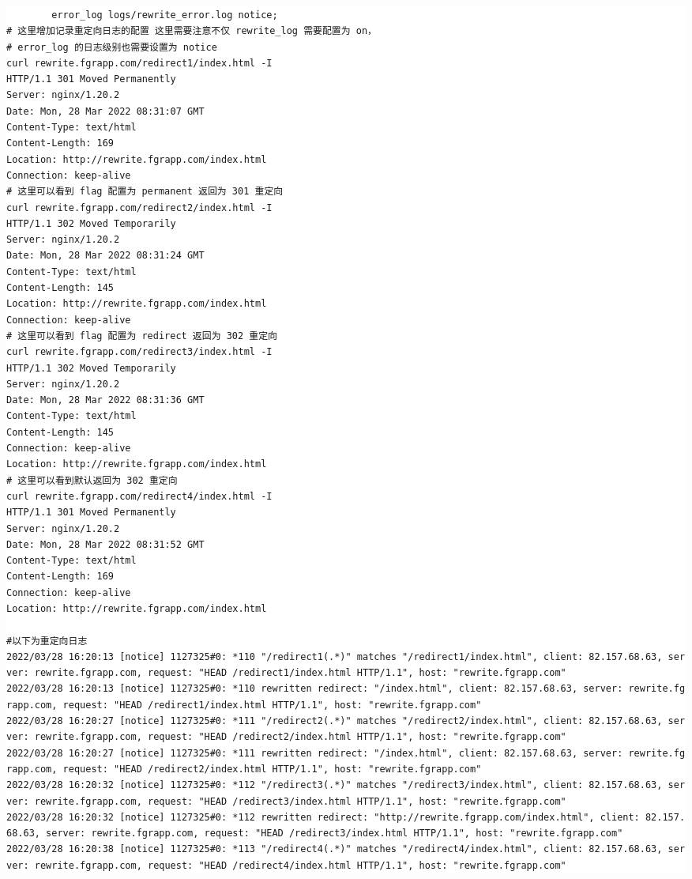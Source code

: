 ```
        error_log logs/rewrite_error.log notice;
# 这里增加记录重定向日志的配置 这里需要注意不仅 rewrite_log 需要配置为 on，
# error_log 的日志级别也需要设置为 notice
curl rewrite.fgrapp.com/redirect1/index.html -I
HTTP/1.1 301 Moved Permanently
Server: nginx/1.20.2
Date: Mon, 28 Mar 2022 08:31:07 GMT
Content-Type: text/html
Content-Length: 169
Location: http://rewrite.fgrapp.com/index.html
Connection: keep-alive
# 这里可以看到 flag 配置为 permanent 返回为 301 重定向
curl rewrite.fgrapp.com/redirect2/index.html -I
HTTP/1.1 302 Moved Temporarily
Server: nginx/1.20.2
Date: Mon, 28 Mar 2022 08:31:24 GMT
Content-Type: text/html
Content-Length: 145
Location: http://rewrite.fgrapp.com/index.html
Connection: keep-alive
# 这里可以看到 flag 配置为 redirect 返回为 302 重定向
curl rewrite.fgrapp.com/redirect3/index.html -I
HTTP/1.1 302 Moved Temporarily
Server: nginx/1.20.2
Date: Mon, 28 Mar 2022 08:31:36 GMT
Content-Type: text/html
Content-Length: 145
Connection: keep-alive
Location: http://rewrite.fgrapp.com/index.html
# 这里可以看到默认返回为 302 重定向
curl rewrite.fgrapp.com/redirect4/index.html -I
HTTP/1.1 301 Moved Permanently
Server: nginx/1.20.2
Date: Mon, 28 Mar 2022 08:31:52 GMT
Content-Type: text/html
Content-Length: 169
Connection: keep-alive
Location: http://rewrite.fgrapp.com/index.html

#以下为重定向日志
2022/03/28 16:20:13 [notice] 1127325#0: *110 "/redirect1(.*)" matches "/redirect1/index.html", client: 82.157.68.63, server: rewrite.fgrapp.com, request: "HEAD /redirect1/index.html HTTP/1.1", host: "rewrite.fgrapp.com"
2022/03/28 16:20:13 [notice] 1127325#0: *110 rewritten redirect: "/index.html", client: 82.157.68.63, server: rewrite.fgrapp.com, request: "HEAD /redirect1/index.html HTTP/1.1", host: "rewrite.fgrapp.com"
2022/03/28 16:20:27 [notice] 1127325#0: *111 "/redirect2(.*)" matches "/redirect2/index.html", client: 82.157.68.63, server: rewrite.fgrapp.com, request: "HEAD /redirect2/index.html HTTP/1.1", host: "rewrite.fgrapp.com"
2022/03/28 16:20:27 [notice] 1127325#0: *111 rewritten redirect: "/index.html", client: 82.157.68.63, server: rewrite.fgrapp.com, request: "HEAD /redirect2/index.html HTTP/1.1", host: "rewrite.fgrapp.com"
2022/03/28 16:20:32 [notice] 1127325#0: *112 "/redirect3(.*)" matches "/redirect3/index.html", client: 82.157.68.63, server: rewrite.fgrapp.com, request: "HEAD /redirect3/index.html HTTP/1.1", host: "rewrite.fgrapp.com"
2022/03/28 16:20:32 [notice] 1127325#0: *112 rewritten redirect: "http://rewrite.fgrapp.com/index.html", client: 82.157.68.63, server: rewrite.fgrapp.com, request: "HEAD /redirect3/index.html HTTP/1.1", host: "rewrite.fgrapp.com"
2022/03/28 16:20:38 [notice] 1127325#0: *113 "/redirect4(.*)" matches "/redirect4/index.html", client: 82.157.68.63, server: rewrite.fgrapp.com, request: "HEAD /redirect4/index.html HTTP/1.1", host: "rewrite.fgrapp.com"
```